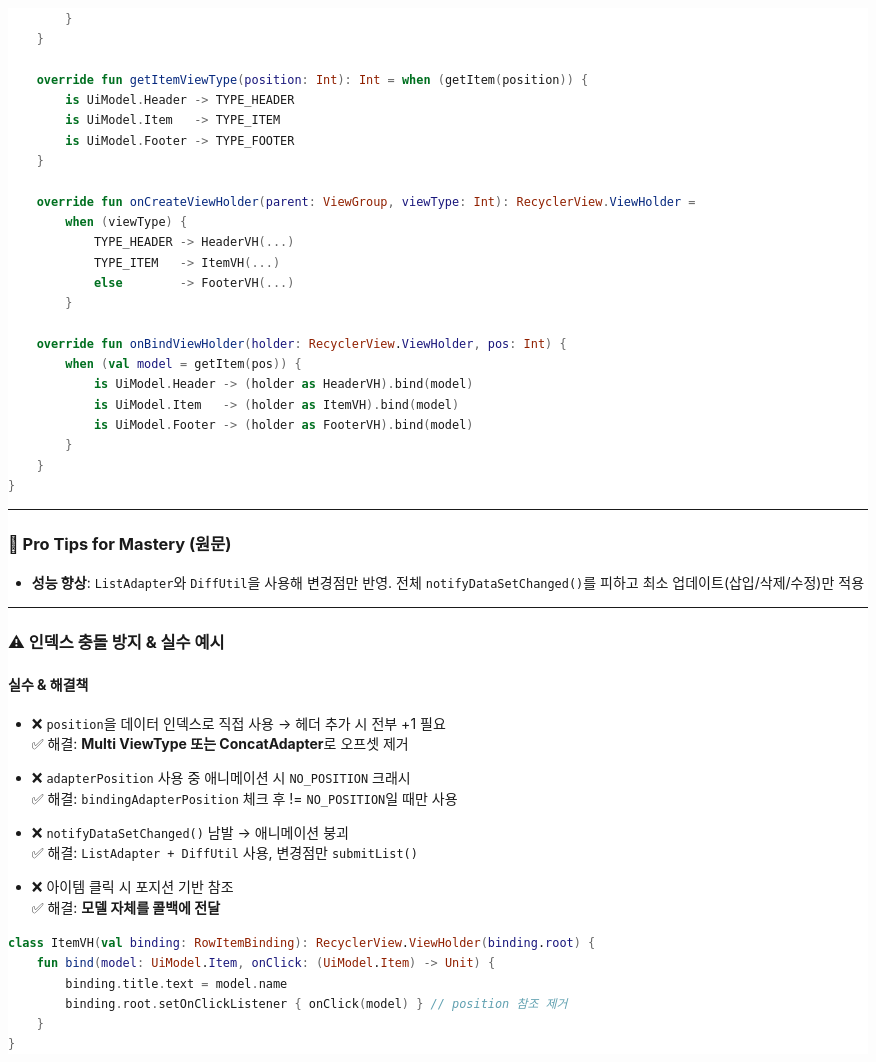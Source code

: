 ```kotlin
        }
    }

    override fun getItemViewType(position: Int): Int = when (getItem(position)) {
        is UiModel.Header -> TYPE_HEADER
        is UiModel.Item   -> TYPE_ITEM
        is UiModel.Footer -> TYPE_FOOTER
    }

    override fun onCreateViewHolder(parent: ViewGroup, viewType: Int): RecyclerView.ViewHolder =
        when (viewType) {
            TYPE_HEADER -> HeaderVH(...)
            TYPE_ITEM   -> ItemVH(...)
            else        -> FooterVH(...)
        }

    override fun onBindViewHolder(holder: RecyclerView.ViewHolder, pos: Int) {
        when (val model = getItem(pos)) {
            is UiModel.Header -> (holder as HeaderVH).bind(model)
            is UiModel.Item   -> (holder as ItemVH).bind(model)
            is UiModel.Footer -> (holder as FooterVH).bind(model)
        }
    }
}
```


---

### 🚀 Pro Tips for Mastery (원문)
- **성능 향상**: `ListAdapter`와 `DiffUtil`을 사용해 변경점만 반영. 전체 `notifyDataSetChanged()`를 피하고 최소 업데이트(삽입/삭제/수정)만 적용

---

### ⚠️ 인덱스 충돌 방지 & 실수 예시

#### 실수 & 해결책
- ❌ `position`을 데이터 인덱스로 직접 사용 → 헤더 추가 시 전부 +1 필요  
  ✅ 해결: **Multi ViewType 또는 ConcatAdapter**로 오프셋 제거

- ❌ `adapterPosition` 사용 중 애니메이션 시 `NO_POSITION` 크래시  
  ✅ 해결: `bindingAdapterPosition` 체크 후 != `NO_POSITION`일 때만 사용

- ❌ `notifyDataSetChanged()` 남발 → 애니메이션 붕괴  
  ✅ 해결: `ListAdapter + DiffUtil` 사용, 변경점만 `submitList()`

- ❌ 아이템 클릭 시 포지션 기반 참조  
  ✅ 해결: **모델 자체를 콜백에 전달**

```kotlin
class ItemVH(val binding: RowItemBinding): RecyclerView.ViewHolder(binding.root) {
    fun bind(model: UiModel.Item, onClick: (UiModel.Item) -> Unit) {
        binding.title.text = model.name
        binding.root.setOnClickListener { onClick(model) } // position 참조 제거
    }
}
```
